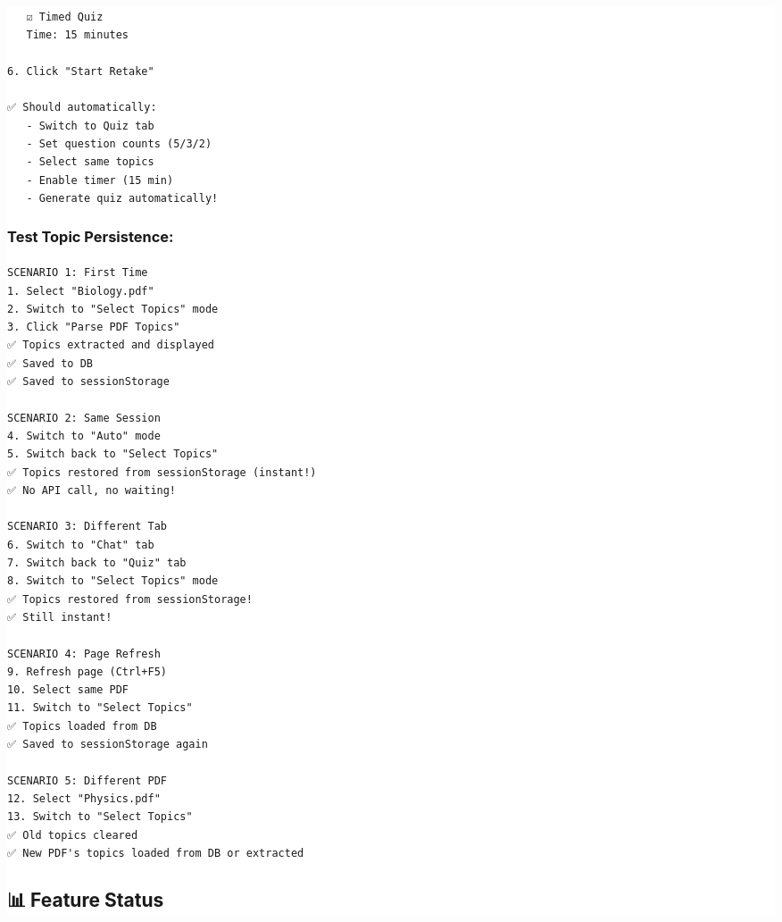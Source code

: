 ```
   ☑️ Timed Quiz
   Time: 15 minutes
   
6. Click "Start Retake"

✅ Should automatically:
   - Switch to Quiz tab
   - Set question counts (5/3/2)
   - Select same topics
   - Enable timer (15 min)
   - Generate quiz automatically!
```

### Test Topic Persistence:
```
SCENARIO 1: First Time
1. Select "Biology.pdf"
2. Switch to "Select Topics" mode
3. Click "Parse PDF Topics"
✅ Topics extracted and displayed
✅ Saved to DB
✅ Saved to sessionStorage

SCENARIO 2: Same Session
4. Switch to "Auto" mode
5. Switch back to "Select Topics"
✅ Topics restored from sessionStorage (instant!)
✅ No API call, no waiting!

SCENARIO 3: Different Tab
6. Switch to "Chat" tab
7. Switch back to "Quiz" tab
8. Switch to "Select Topics" mode
✅ Topics restored from sessionStorage!
✅ Still instant!

SCENARIO 4: Page Refresh
9. Refresh page (Ctrl+F5)
10. Select same PDF
11. Switch to "Select Topics"
✅ Topics loaded from DB
✅ Saved to sessionStorage again

SCENARIO 5: Different PDF
12. Select "Physics.pdf"
13. Switch to "Select Topics"
✅ Old topics cleared
✅ New PDF's topics loaded from DB or extracted
```

## 📊 Feature Status
